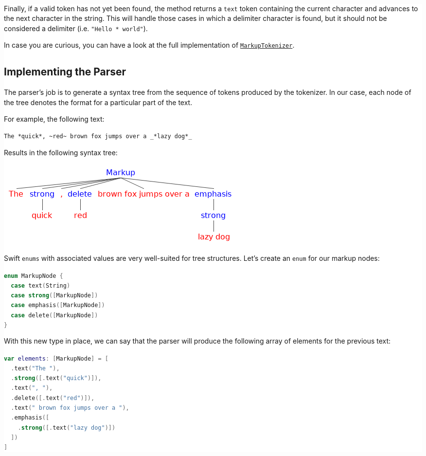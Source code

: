 Finally, if a valid token has not yet been found, the method returns a `text` token containing the current character and advances to the next character in the string. This will handle those cases in which a delimiter character is found, but it should not be considered a delimiter (i.e. `"Hello * world"`).

In case you are curious, you can have a look at the full implementation of [`MarkupTokenizer`](https://github.com/gonzalezreal/Markup/blob/fd09bc0c6e89eee6733a8495c5b8c9923204e94f/Sources/Markup/MarkupTokenizer.swift#L35).

## Implementing the Parser

The parser’s job is to generate a syntax tree from the sequence of tokens produced by the tokenizer. In our case, each node of the tree denotes the format for a particular part of the text.

For example, the following text:

```
The *quick*, ~red~ brown fox jumps over a _*lazy dog*_
```

Results in the following syntax tree:

![](/assets/images/1__ZUAn32y5__RYDuzb__JueuWQ.png)

Swift `enums` with associated values are very well-suited for tree structures. Let’s create an `enum` for our markup nodes:

```swift
enum MarkupNode {  
  case text(String)  
  case strong([MarkupNode])  
  case emphasis([MarkupNode])  
  case delete([MarkupNode])  
}
```

With this new type in place, we can say that the parser will produce the following array of elements for the previous text:

```swift
var elements: [MarkupNode] = [
  .text("The "),
  .strong([.text("quick")]),
  .text(", "),
  .delete([.text("red")]),
  .text(" brown fox jumps over a "),
  .emphasis([
    .strong([.text("lazy dog")])
  ])
]
```
